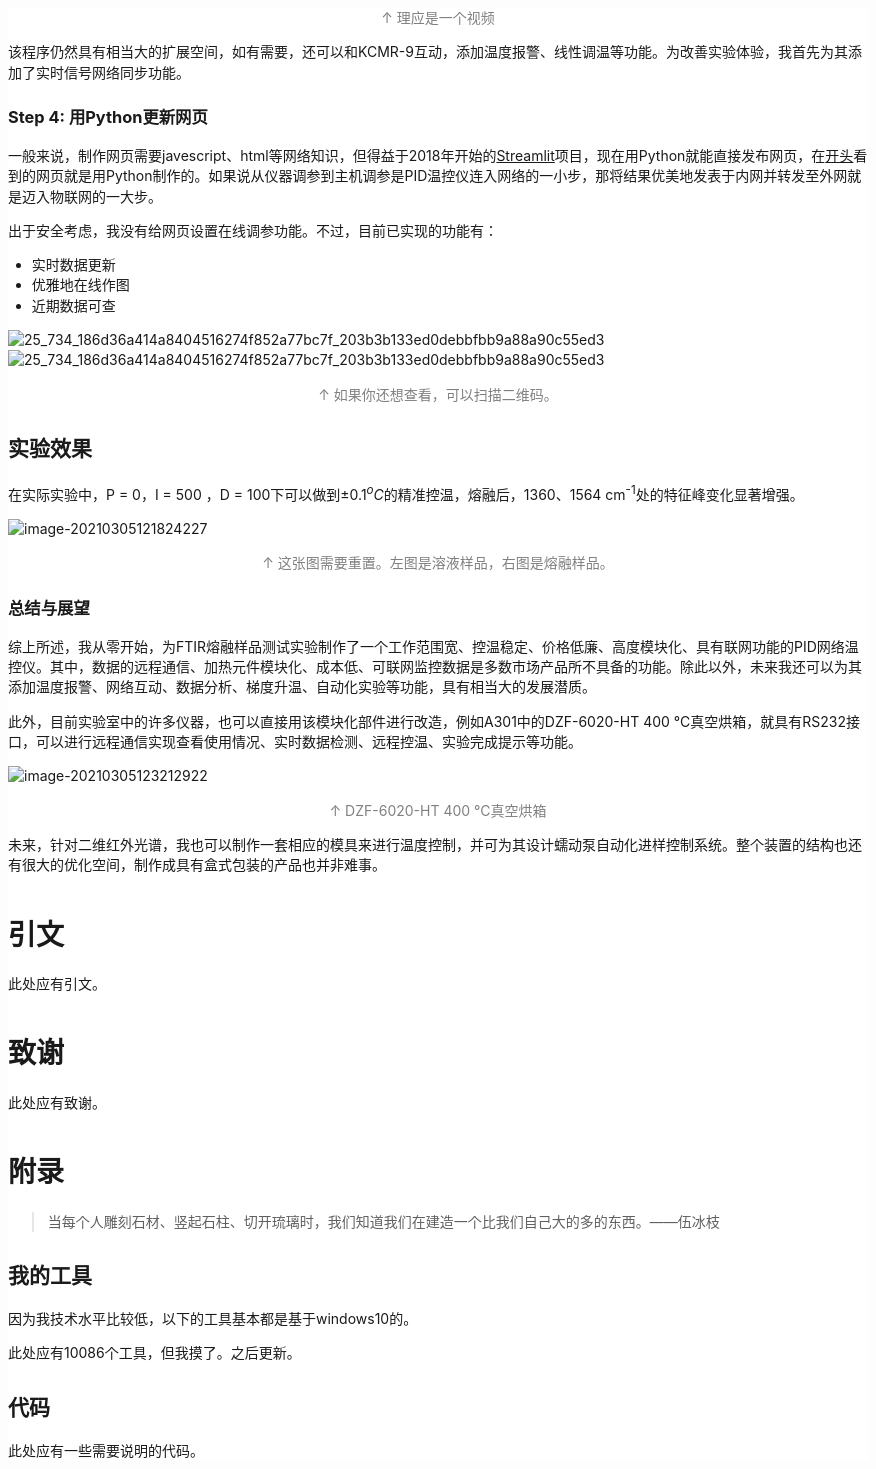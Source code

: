 <center><font color="gray">↑ 理应是一个视频
    </p></font></center>

该程序仍然具有相当大的扩展空间，如有需要，还可以和KCMR-9互动，添加温度报警、线性调温等功能。为改善实验体验，我首先为其添加了实时信号网络同步功能。

### Step 4: 用Python更新网页

一般来说，制作网页需要javescript、html等网络知识，但得益于2018年开始的[Streamlit](https://streamlit.io/)项目，现在用Python就能直接发布网页，在[开头](#开头)看到的网页就是用Python制作的。如果说从仪器调参到主机调参是PID温控仪连入网络的一小步，那将结果优美地发表于内网并转发至外网就是迈入物联网的一大步。

出于安全考虑，我没有给网页设置在线调参功能。不过，目前已实现的功能有：

- 实时数据更新
- 优雅地在线作图
- 近期数据可查

![25_734_186d36a414a8404516274f852a77bc7f_203b3b133ed0debbfbb9a88a90c55ed3](https://gitee.com/DF-Master/yidapicbed/raw/master/20210305021006.png)![25_734_186d36a414a8404516274f852a77bc7f_203b3b133ed0debbfbb9a88a90c55ed3](https://gitee.com/DF-Master/yidapicbed/raw/master/20210305020959.png)

<center><font color="gray">↑ 如果你还想查看，可以扫描二维码。</font></center>

## 实验效果

在实际实验中，P = 0，I = 500 ，D = 100下可以做到$\pm0.1^oC$的精准控温，熔融后，1360、1564 cm<sup>-1</sup>处的特征峰变化显著增强。

![image-20210305121824227](https://gitee.com/DF-Master/yidapicbed/raw/master/20210305121824.png)

<center><font color="gray">↑ 这张图需要重置。左图是溶液样品，右图是熔融样品。</font></center>



### 总结与展望

综上所述，我从零开始，为FTIR熔融样品测试实验制作了一个工作范围宽、控温稳定、价格低廉、高度模块化、具有联网功能的PID网络温控仪。其中，数据的远程通信、加热元件模块化、成本低、可联网监控数据是多数市场产品所不具备的功能。除此以外，未来我还可以为其添加温度报警、网络互动、数据分析、梯度升温、自动化实验等功能，具有相当大的发展潜质。

此外，目前实验室中的许多仪器，也可以直接用该模块化部件进行改造，例如A301中的DZF-6020-HT 400 °C真空烘箱，就具有RS232接口，可以进行远程通信实现查看使用情况、实时数据检测、远程控温、实验完成提示等功能。

![image-20210305123212922](https://gitee.com/DF-Master/yidapicbed/raw/master/20210305123213.png)

<center><font color="gray">↑ DZF-6020-HT 400 °C真空烘箱</font></center>

未来，针对二维红外光谱，我也可以制作一套相应的模具来进行温度控制，并可为其设计蠕动泵自动化进样控制系统。整个装置的结构也还有很大的优化空间，制作成具有盒式包装的产品也并非难事。

# 引文

此处应有引文。

# 致谢

此处应有致谢。

# 附录

> 当每个人雕刻石材、竖起石柱、切开琉璃时，我们知道我们在建造一个比我们自己大的多的东西。——伍冰枝

## 我的工具

<span id='我的工具'>因为我技术水平比较低，以下的工具基本都是基于windows10的。</span>

此处应有10086个工具，但我摸了。之后更新。



## 代码

此处应有一些需要说明的代码。